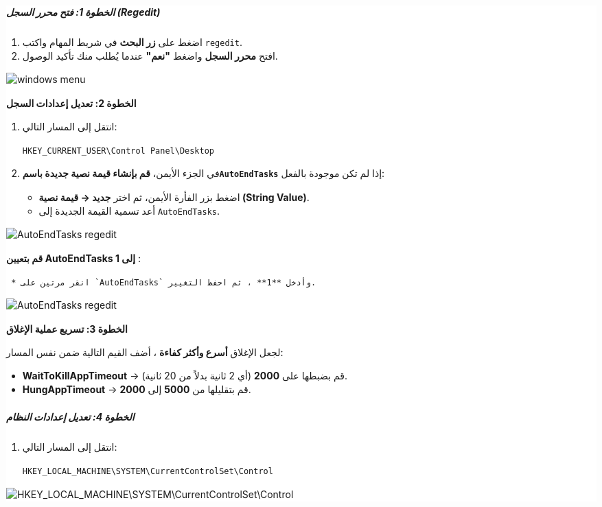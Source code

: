 ##### الخطوة 1: فتح محرر السجل (Regedit)

  1. اضغط على **زر البحث** في شريط المهام واكتب `regedit`.
  2. افتح **محرر السجل** واضغط **"نعم"** عندما يُطلب منك تأكيد الوصول.



<img src='https://blogger.googleusercontent.com/img/b/R29vZ2xl/AVvXsEj8UbtiH9gZWnMDwkc2NoX3AIZ8OC_tCpUfTSj3M8w_Wo7f3dneSkTRnlqaVOE6Iy_btLPyXqd0Y6-IDmJn3jzMNXwWtUJyfLerfWPfIPJSpiSO3kPooxM15dCr9zlzW7Q7vNxaf_6V-QYy78q1C_IpLEvuwpVcW522fG-3B_DKW6bVcrBMokgefuHw8-0/w640-h600/Pasted%20image%2020250504175821.png' width='640' height='600' alt='windows menu' />

  


**الخطوة 2: تعديل إعدادات السجل**

  1. انتقل إلى المسار التالي: 
         
         HKEY_CURRENT_USER\Control Panel\Desktop
         

  2. في الجزء الأيمن، **قم بإنشاء قيمة نصية جديدة باسم`AutoEndTasks`** إذا لم تكن موجودة بالفعل: 
     * اضغط بزر الفأرة الأيمن، ثم اختر **جديد → قيمة نصية (String Value)**.
     * أعد تسمية القيمة الجديدة إلى `AutoEndTasks`.



<img src='https://blogger.googleusercontent.com/img/b/R29vZ2xl/AVvXsEglGu2DVS2edh4LxM6m2_SnlE0NSaiqUEc-FUrkOF8cODccHzZq_FR8dimofKMH0jxkAbP5iN2e-MYl4jmN3TMLEnGTanB37iGoCl5M-fWn3-t3qGpATDMcJxpJmo4XwQUXr_MmBNNJZX30QG7PqFdAAnUwcEFF1wG8D2a2QtHh6_wk_1KjMYJhi8c9OWA/w640-h378/Pasted%20image%2020250504175851.png' width='640' height='378' alt='AutoEndTasks  regedit' />

  


  


**قم بتعيين AutoEndTasks إلى 1** :  


     * انقر مرتين على `AutoEndTasks` وأدخل **1** ، ثم احفظ التغيير.



<img src='https://blogger.googleusercontent.com/img/b/R29vZ2xl/AVvXsEgyLpwLI83eieR4CXHttrpOno81aTXt8QBPOrW-CYeMz1o_u34oN8VghoEi_yodfgv4vN-z52BY6W5yS_wctdX-gwZmcC1m1cpFGLz2abuFLZkbQhStY-q6tWREf_GRQusMgQw2gBfeLjk7wWeMTXHJNP1qOl-xL2eDohCdBLH-Mv29k-EzRbQ8e2yroQc/w640-h478/Pasted%20image%2020250504175912.png' width='640' height='478' alt='AutoEndTasks  regedit' />[](https://blogger.googleusercontent.com/img/b/R29vZ2xl/AVvXsEgyLpwLI83eieR4CXHttrpOno81aTXt8QBPOrW-CYeMz1o_u34oN8VghoEi_yodfgv4vN-z52BY6W5yS_wctdX-gwZmcC1m1cpFGLz2abuFLZkbQhStY-q6tWREf_GRQusMgQw2gBfeLjk7wWeMTXHJNP1qOl-xL2eDohCdBLH-Mv29k-EzRbQ8e2yroQc/s766/Pasted%20image%2020250504175912.png)

  


**الخطوة 3: تسريع عملية الإغلاق**

لجعل الإغلاق **أسرع وأكثر كفاءة** ، أضف القيم التالية ضمن نفس المسار:

  * **WaitToKillAppTimeout** → قم بضبطها على **2000** (أي 2 ثانية بدلاً من 20 ثانية).
  * **HungAppTimeout** → قم بتقليلها من **5000** إلى **2000**.



##### **الخطوة 4: تعديل إعدادات النظام**

  1. انتقل إلى المسار التالي: 
         
         HKEY_LOCAL_MACHINE\SYSTEM\CurrentControlSet\Control
         




<img src='https://blogger.googleusercontent.com/img/b/R29vZ2xl/AVvXsEjpcVwHEqNf12kVBh44QkyQi2eXTLSBm1FR5REih5zM3moKI6rFelremcHXkqALSzZzfNxagzHVo4U3euueiAbpaYh_Jldw4LgKQS4eO9-JQuQAydaO6Dw4AOIsN1u7X881v6eSb5gD2lD_rP-sEoJvNuUJ37B2lFbBi4Kbed822ZYl2oM0ka7U_a3puis/w640-h278/Pasted%20image%2020250504175934.png' width='640' height='278' alt='HKEY_LOCAL_MACHINE\SYSTEM\CurrentControlSet\Control' />

  

